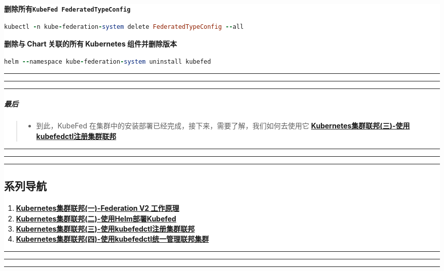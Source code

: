 **删除所有`KubeFed FederatedTypeConfig`**

```ruby
kubectl -n kube-federation-system delete FederatedTypeConfig --all

```

**删除与 Chart 关联的所有 Kubernetes 组件并删除版本**

```ruby
helm --namespace kube-federation-system uninstall kubefed

```

* * *

* * *

* * *

##### 最后

> - 到此，KubeFed 在集群中的安装部署已经完成，接下来，需要了解，我们如何去使用它 **[Kubernetes集群联邦(三)-使用kubefedctl注册集群联邦](http://www.dev-share.top/2022/06/16/kubernetes%e9%9b%86%e7%be%a4%e8%81%94%e9%82%a6%e4%b8%89-%e4%bd%bf%e7%94%a8kubefedctl%e6%b3%a8%e5%86%8c%e9%9b%86%e7%be%a4%e8%81%94%e9%82%a6/)**

* * *

* * *

* * *

## 系列导航

1. **[Kubernetes集群联邦(一)-Federation V2 工作原理](http://www.dev-share.top/2021/02/04/kubernetes%e9%9b%86%e7%be%a4%e8%81%94%e9%82%a6%e4%b8%80-federation-v2-%e5%b7%a5%e4%bd%9c%e5%8e%9f%e7%90%86/)**
2. **[Kubernetes集群联邦(二)-使用Helm部署Kubefed](http://www.dev-share.top/2022/06/16/kubernetes%e9%9b%86%e7%be%a4%e8%81%94%e9%82%a6%e4%ba%8c-%e4%bd%bf%e7%94%a8helm%e9%83%a8%e7%bd%b2kubefed/)**
3. **[Kubernetes集群联邦(三)-使用kubefedctl注册集群联邦](http://www.dev-share.top/2022/06/16/kubernetes%e9%9b%86%e7%be%a4%e8%81%94%e9%82%a6%e4%b8%89-%e4%bd%bf%e7%94%a8kubefedctl%e6%b3%a8%e5%86%8c%e9%9b%86%e7%be%a4%e8%81%94%e9%82%a6/)**
4. **[Kubernetes集群联邦(四)-使用kubefedctl统一管理联邦集群](http://www.dev-share.top/2022/06/16/kubernetes%e9%9b%86%e7%be%a4%e8%81%94%e9%82%a6%e5%9b%9b-%e4%bd%bf%e7%94%a8kubefedctl%e7%bb%9f%e4%b8%80%e7%ae%a1%e7%90%86%e8%81%94%e9%82%a6%e9%9b%86%e7%be%a4/)**

* * *

* * *

* * *

